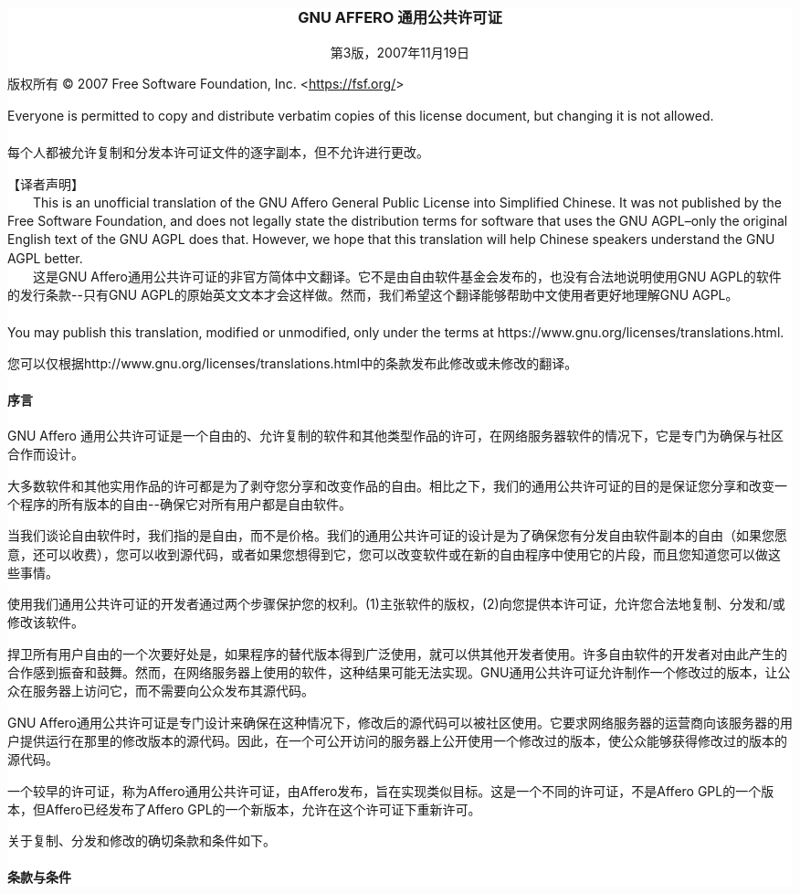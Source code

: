 

<html xmlns="http://www.w3.org/1999/xhtml" xml:lang="zh" lang="zh"><head><meta http-equiv="Content-Type" content="text/html; charset=UTF-8">
 <link rel="alternate" type="application/rdf+xml" href="http://www.gnu.org/licenses/agpl-3.0.rdf"> 
</head>
<body>
<h3 style="text-align: center;">GNU AFFERO 通用公共许可证</h3>
<p style="text-align: center;">第3版，2007年11月19日</p>

<p>版权所有 © 2007 Free Software Foundation,
Inc. &lt;<a href="https://fsf.org/">https://fsf.org/</a>&gt;
 </p>
<p>Everyone is permitted to copy and distribute verbatim copies of this license 
document, but changing it is not allowed.<br>
 <br>
 每个人都被允许复制和分发本许可证文件的逐字副本，但不允许进行更改。</p>
<p>【译者声明】<br>
　　This is an unofficial translation of the GNU Affero General Public License 
into <span lang="zh-cn">Simplified Chinese</span>. It was not published by the Free Software Foundation, and does 
not legally state the distribution terms for software that uses the GNU 
AGPL–only the original English text of the GNU AGPL does that. However, we hope 
that this translation will help Chinese speakers understand the GNU AGPL 
better.<br>
　　这是GNU Affero通用公共许可证的非官方<span lang="zh-cn">简体中文</span>翻译。它不是由自由软件基金会发布的，也没有合法地说明使用GNU AGPL的软件的发行条款--只有GNU 
AGPL的原始英文文本才会这样做。然而，我们希望这个翻译能够帮助中文使用者更好地理解GNU AGPL。<br>
<br>
You may publish this translation, modified or unmodified, only under the terms 
at https://www.gnu.org/licenses/translations.html.</p>
<p>您可以仅根据http://www.gnu.org/licenses/translations.html中的条款发布此修改或未修改的翻译。</p>

<h4 id="preamble">序言</h4>

<p>GNU Affero 通用公共许可证是一个自由的、允许复制的软件和其他类型作品的许可，在网络服务器软件的情况下，它是专门为确保与社区合作而设计。</p>
<p>
大多数软件和其他实用作品的许可都是为了剥夺您分享和改变作品的自由。相比之下，我们的通用公共许可证的目的是保证您分享和改变一个程序的所有版本的自由--确保它对所有用户都是自由软件。</p>
<p>
当我们谈论自由软件时，我们指的是自由，而不是价格。我们的通用公共许可证的设计是为了确保您有分发自由软件副本的自由（如果您愿意，还可以收费），您可以收到源代码，或者如果您想得到它，您可以改变软件或在新的自由程序中使用它的片段，而且您知道您可以做这些事情。</p>
<p>使用我们通用公共许可证的开发者通过两个步骤保护您的权利。(1)主张软件的版权，(2)向您提供本许可证，允许您合法地复制、分发和/或修改该软件。</p>
<p>
捍卫所有用户自由的一个次要好处是，如果程序的替代版本得到广泛使用，就可以供其他开发者使用。许多自由软件的开发者对由此产生的合作感到振奋和鼓舞。然而，在网络服务器上使用的软件，这种结果可能无法实现。GNU通用公共许可证允许制作一个修改过的版本，让公众在服务器上访问它，而不需要向公众发布其源代码。</p>
<p>GNU 
Affero通用公共许可证是专门设计来确保在这种情况下，修改后的源代码可以被社区使用。它要求网络服务器的运营商向该服务器的用户提供运行在那里的修改版本的源代码。因此，在一个可公开访问的服务器上公开使用一个修改过的版本，使公众能够获得修改过的版本的源代码。</p>
<p>一个较早的许可证，称为Affero通用公共许可证，由Affero发布，旨在实现类似目标。这是一个不同的许可证，不是Affero GPL的一个版本，但Affero已经发布了Affero 
GPL的一个新版本，允许在这个许可证下重新许可。</p>
<p>关于复制、分发和修改的确切条款和条件如下。</p>

<h4 id="terms">条款与条件</h4>

